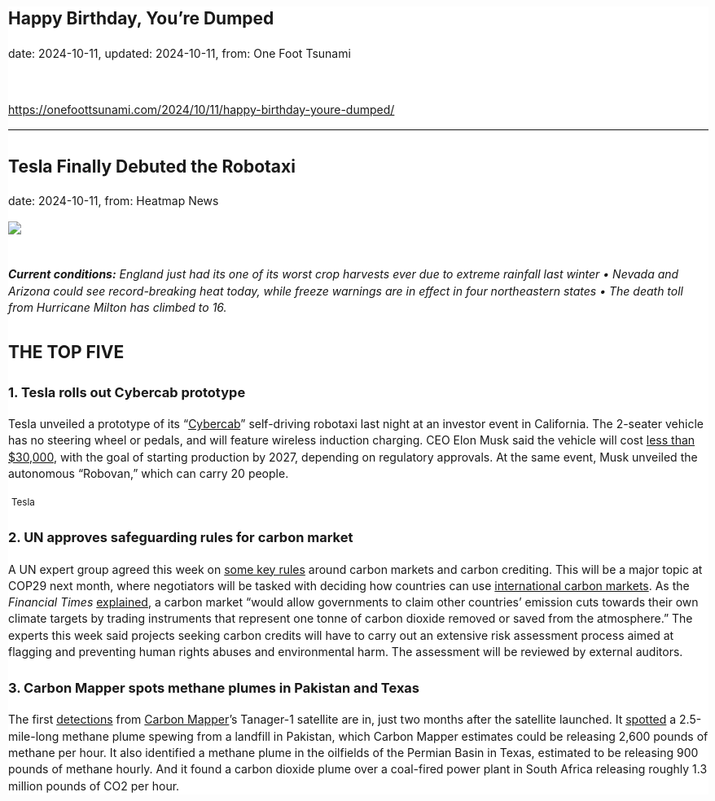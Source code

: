 
## Happy Birthday, You’re Dumped

date: 2024-10-11, updated: 2024-10-11, from: One Foot Tsunami

 

<br> 

<https://onefoottsunami.com/2024/10/11/happy-birthday-youre-dumped/>

---

## Tesla Finally Debuted the Robotaxi

date: 2024-10-11, from: Heatmap News


<img src="https://heatmap.news/media-library/eyJhbGciOiJIUzI1NiIsInR5cCI6IkpXVCJ9.eyJpbWFnZSI6Imh0dHBzOi8vYXNzZXRzLnJibC5tcy81MzgwNDg0My9vcmlnaW4uanBnIiwiZXhwaXJlc19hdCI6MTc2MzIwODczOX0.pGJxrwk9_6lvGuD7qOcaIjn_MlgdXtEbS5FLtG8vznI/image.jpg?width=1200&height=800&coordinates=0%2C0%2C0%2C0"/><br/><br/><p><em><strong>Current conditions:</strong> England just had its one of its worst crop harvests ever due to extreme rainfall last winter • Nevada and Arizona could see record-breaking heat today, while freeze warnings are in effect in four northeastern states • The death toll from Hurricane Milton has climbed to 16.</em></p><h2>THE TOP FIVE</h2><h3>1. Tesla rolls out Cybercab prototype</h3><p>Tesla unveiled a prototype of its “<a href="https://www.tesla.com/we-robot?utm_campaign=heatmap_am&utm_source=hs_email&utm_medium=email&_hsenc=p2ANqtz-919Exmj34GW7DxbLKOlraNKVlEW9TwShSIK04oGnyZdiUtVv8Ps5-FEvYeoEItHXXNGi6a" rel="noopener noreferrer" target="_blank">Cybercab</a>” self-driving robotaxi last night at an investor event in California. The 2-seater vehicle has no steering wheel or pedals, and will feature wireless induction charging. CEO Elon Musk said the vehicle will cost <a href="https://www.bloomberg.com/news/articles/2024-10-11/musk-shows-tesla-cybercab-sees-sub-30-000-cost-and-2026-debut?srnd=homepage-uk&utm_campaign=heatmap_am&utm_source=hs_email&utm_medium=email&_hsenc=p2ANqtz-919Exmj34GW7DxbLKOlraNKVlEW9TwShSIK04oGnyZdiUtVv8Ps5-FEvYeoEItHXXNGi6a" rel="noopener noreferrer" target="_blank">less than $30,000</a>, with the goal of starting production by 2027, depending on regulatory approvals. At the same event, Musk unveiled the autonomous “Robovan,” which can carry 20 people.</p><p class="shortcode-media shortcode-media-rebelmouse-image">
<img alt="" class="rm-shortcode" data-rm-shortcode-id="f17d35196132ed0fd5ec1c540365d740" data-rm-shortcode-name="rebelmouse-image" id="e105b" loading="lazy" src="https://heatmap.news/media-library/eyJhbGciOiJIUzI1NiIsInR5cCI6IkpXVCJ9.eyJpbWFnZSI6Imh0dHBzOi8vYXNzZXRzLnJibC5tcy81MzgwNDg1MC9vcmlnaW4ucG5nIiwiZXhwaXJlc19hdCI6MTc1NTg2MjU3NX0.EF338EjexghmijvAqBiZEkyIW3MJVLT46i4E6Cmv0lo/image.png?width=980"/>
<small class="image-media media-photo-credit" placeholder="Add Photo Credit...">Tesla</small></p><h3>2. UN approves safeguarding rules for carbon market</h3><p>A UN expert group agreed this week on <a href="https://unfccc.int/sites/default/files/resource/A64-SBM014-AA-A07.pdf?utm_campaign=heatmap_am&utm_source=hs_email&utm_medium=email&_hsenc=p2ANqtz-919Exmj34GW7DxbLKOlraNKVlEW9TwShSIK04oGnyZdiUtVv8Ps5-FEvYeoEItHXXNGi6a" rel="noopener noreferrer" target="_blank">some key rules</a> around carbon markets and carbon crediting. This will be a major topic at COP29 next month, where negotiators will be tasked with deciding how countries can use <a href="https://www.carbonbrief.org/in-depth-q-and-a-how-article-6-carbon-markets-could-make-or-break-the-paris-agreement/?utm_term=2024-10-11&utm_campaign=heatmap_am&utm_source=hs_email&utm_medium=email&_hsenc=p2ANqtz-919Exmj34GW7DxbLKOlraNKVlEW9TwShSIK04oGnyZdiUtVv8Ps5-FEvYeoEItHXXNGi6a" rel="noopener noreferrer" target="_blank">international carbon markets</a>. As the <em><em>Financial Times</em></em> <a href="https://www.ft.com/content/7bc234c5-06ad-4ea3-975b-3c05672feeb4?utm_campaign=heatmap_am&utm_source=hs_email&utm_medium=email&_hsenc=p2ANqtz-919Exmj34GW7DxbLKOlraNKVlEW9TwShSIK04oGnyZdiUtVv8Ps5-FEvYeoEItHXXNGi6a" rel="noopener noreferrer" target="_blank">explained</a>, a carbon market “would allow governments to claim other countries’ emission cuts towards their own climate targets by trading instruments that represent one tonne of carbon dioxide removed or saved from the atmosphere.” The experts this week said projects seeking carbon credits will have to carry out an extensive risk assessment process aimed at flagging and preventing human rights abuses and environmental harm. The assessment will be reviewed by external auditors.</p><h3>3. Carbon Mapper spots methane plumes in Pakistan and Texas</h3><p>The first <a href="https://www.prnewswire.com/news-releases/carbon-mapper-releases-first-emissions-detections-from-the-tanager-1-satellite-302272245.html?tc=eml_cleartime&utm_campaign=heatmap_am&utm_source=hs_email&utm_medium=email&_hsenc=p2ANqtz-919Exmj34GW7DxbLKOlraNKVlEW9TwShSIK04oGnyZdiUtVv8Ps5-FEvYeoEItHXXNGi6a" rel="noopener noreferrer" target="_blank">detections</a> from <a href="https://heatmap.news/sparks/carbon-mapper-methane-satellite?utm_campaign=heatmap_am&utm_source=hs_email&utm_medium=email&_hsenc=p2ANqtz-919Exmj34GW7DxbLKOlraNKVlEW9TwShSIK04oGnyZdiUtVv8Ps5-FEvYeoEItHXXNGi6a" rel="noopener" target="_self">Carbon Mapper</a>’s Tanager-1 satellite are in, just two months after the satellite launched. It <a href="https://www.nasa.gov/earth/first-greenhouse-gas-plumes-detected-with-nasa-designed-instrument/?utm_campaign=heatmap_am&utm_source=hs_email&utm_medium=email&_hsenc=p2ANqtz-919Exmj34GW7DxbLKOlraNKVlEW9TwShSIK04oGnyZdiUtVv8Ps5-FEvYeoEItHXXNGi6a" rel="noopener noreferrer" target="_blank">spotted</a> a 2.5-mile-long methane plume spewing from a landfill in Pakistan, which Carbon Mapper estimates could be releasing 2,600 pounds of methane per hour. It also identified a methane plume in the oilfields of the Permian Basin in Texas, estimated to be releasing 900 pounds of methane hourly. And it found a carbon dioxide plume over a coal-fired power plant in South Africa releasing roughly 1.3 million pounds of CO2 per hour.</p><p class="shortcode-media shortcode-media-rebelmouse-image">